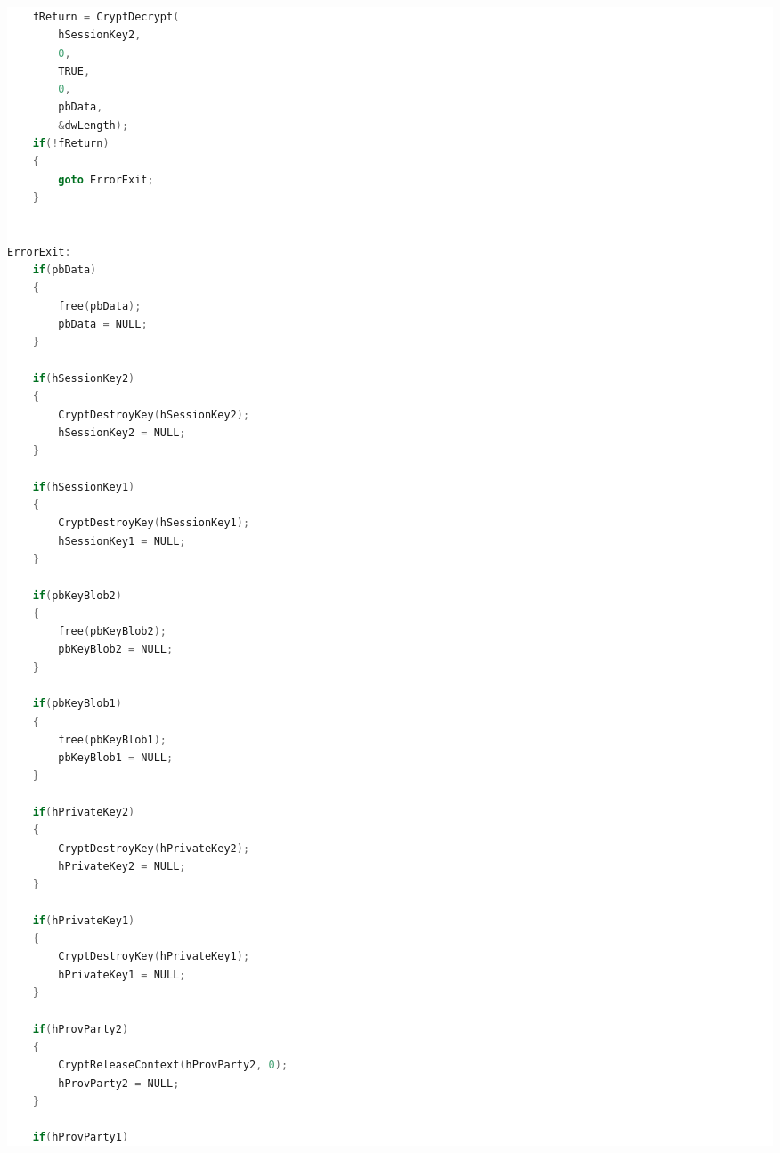 ```C++
    fReturn = CryptDecrypt(
        hSessionKey2,
        0,
        TRUE,
        0,
        pbData,
        &dwLength);
    if(!fReturn)
    {
        goto ErrorExit;
    }


ErrorExit:
    if(pbData)
    {
        free(pbData);
        pbData = NULL;
    }

    if(hSessionKey2)
    {
        CryptDestroyKey(hSessionKey2);
        hSessionKey2 = NULL;
    }

    if(hSessionKey1)
    {
        CryptDestroyKey(hSessionKey1);
        hSessionKey1 = NULL;
    }

    if(pbKeyBlob2)
    {
        free(pbKeyBlob2);
        pbKeyBlob2 = NULL;
    }

    if(pbKeyBlob1)
    {
        free(pbKeyBlob1);
        pbKeyBlob1 = NULL;
    }

    if(hPrivateKey2)
    {
        CryptDestroyKey(hPrivateKey2);
        hPrivateKey2 = NULL;
    }

    if(hPrivateKey1)
    {
        CryptDestroyKey(hPrivateKey1);
        hPrivateKey1 = NULL;
    }

    if(hProvParty2)
    {
        CryptReleaseContext(hProvParty2, 0);
        hProvParty2 = NULL;
    }

    if(hProvParty1)
```